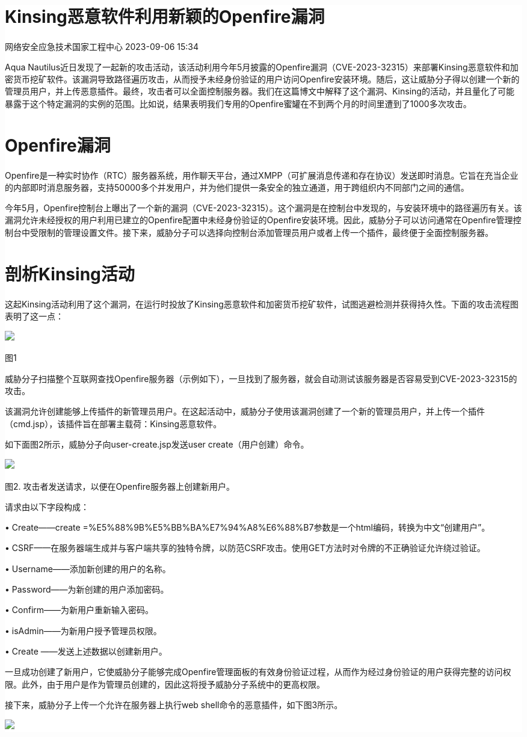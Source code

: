 #  Kinsing恶意软件利用新颖的Openfire漏洞   
 网络安全应急技术国家工程中心   2023-09-06 15:34  
  
Aqua Nautilus近日发现了一起新的攻击活动，该活动利用今年5月披露的Openfire漏洞（CVE-2023-32315）来部署Kinsing恶意软件和加密货币挖矿软件。该漏洞导致路径遍历攻击，从而授予未经身份验证的用户访问Openfire安装环境。随后，这让威胁分子得以创建一个新的管理员用户，并上传恶意插件。最终，攻击者可以全面控制服务器。我们在这篇博文中解释了这个漏洞、Kinsing的活动，并且量化了可能暴露于这个特定漏洞的实例的范围。比如说，结果表明我们专用的Openfire蜜罐在不到两个月的时间里遭到了1000多次攻击。  
# Openfire漏洞  
  
Openfire是一种实时协作（RTC）服务器系统，用作聊天平台，通过XMPP（可扩展消息传递和存在协议）发送即时消息。它旨在充当企业的内部即时消息服务器，支持50000多个并发用户，并为他们提供一条安全的独立通道，用于跨组织内不同部门之间的通信。  
  
今年5月，Openfire控制台上曝出了一个新的漏洞（CVE-2023-32315）。这个漏洞是在控制台中发现的，与安装环境中的路径遍历有关。该漏洞允许未经授权的用户利用已建立的Openfire配置中未经身份验证的Openfire安装环境。因此，威胁分子可以访问通常在Openfire管理控制台中受限制的管理设置文件。接下来，威胁分子可以选择向控制台添加管理员用户或者上传一个插件，最终便于全面控制服务器。  
# 剖析Kinsing活动  
  
这起Kinsing活动利用了这个漏洞，在运行时投放了Kinsing恶意软件和加密货币挖矿软件，试图逃避检测并获得持久性。下面的攻击流程图表明了这一点：  
  
![](https://mmbiz.qpic.cn/sz_mmbiz_png/wpkib3J60o2ic1BfvEN4F4KHHSgicSRFr7IWWxW2UsUdZicfM12Jse5MaaJF8bKn2tM1GibibSZRsX136vb2Bq4cvmvw/640?wx_fmt=png&wxfrom=5&wx_lazy=1&wx_co=1 "")  
  
图1  
  
威胁分子扫描整个互联网查找Openfire服务器（示例如下），一旦找到了服务器，就会自动测试该服务器是否容易受到CVE-2023-32315的攻击。  
  
该漏洞允许创建能够上传插件的新管理员用户。在这起活动中，威胁分子使用该漏洞创建了一个新的管理员用户，并上传一个插件（cmd.jsp），该插件旨在部署主载荷：Kinsing恶意软件。  
  
如下面图2所示，威胁分子向user-create.jsp发送user create（用户创建）命令。  
  
![](https://mmbiz.qpic.cn/sz_mmbiz_png/wpkib3J60o2ic1BfvEN4F4KHHSgicSRFr7IqlM1ypbkSibaNF1XaPQNNrRr1CBsg6bLSGibDXrcX9xz7ciatWArJkPhQ/640?wx_fmt=png&wxfrom=5&wx_lazy=1&wx_co=1 "")  
  
图2. 攻击者发送请求，以便在Openfire服务器上创建新用户。  
  
请求由以下字段构成：  
  
• Create——create =%E5%88%9B%E5%BB%BA%E7%94%A8%E6%88%B7参数是一个html编码，转换为中文“创建用户”。  
  
• CSRF——在服务器端生成并与客户端共享的独特令牌，以防范CSRF攻击。使用GET方法时对令牌的不正确验证允许绕过验证。  
  
• Username——添加新创建的用户的名称。  
  
• Password——为新创建的用户添加密码。  
  
• Confirm——为新用户重新输入密码。  
  
• isAdmin——为新用户授予管理员权限。  
  
• Create ——发送上述数据以创建新用户。  
  
一旦成功创建了新用户，它使威胁分子能够完成Openfire管理面板的有效身份验证过程，从而作为经过身份验证的用户获得完整的访问权限。此外，由于用户是作为管理员创建的，因此这将授予威胁分子系统中的更高权限。  
  
接下来，威胁分子上传一个允许在服务器上执行web shell命令的恶意插件，如下图3所示。  
  
![](https://mmbiz.qpic.cn/sz_mmbiz_png/wpkib3J60o2ic1BfvEN4F4KHHSgicSRFr7IBs2Mdbe87HibFVV5zbyYLibpJbiaok7gdneTyAjqxVlsc7yzuD1EY0vEQ/640?wx_fmt=png&wxfrom=5&wx_lazy=1&wx_co=1 "")  
  